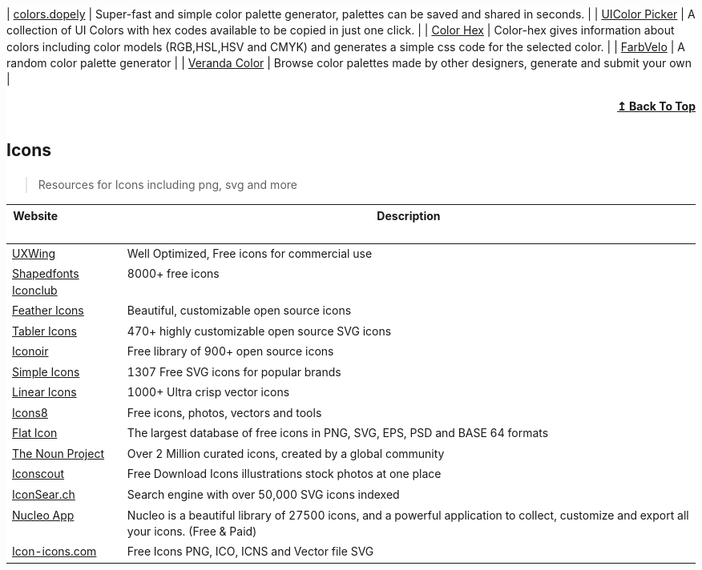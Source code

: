 | [colors.dopely](https://colors.dopely.top/)                                                              | Super-fast and simple color palette generator, palettes can be saved and shared in seconds.                                                                    |
| [UIColor Picker](https://uicolorpicker.com/)                                                             | A collection of UI Colors with hex codes available to be copied in just one click.                                                                             |
| [Color Hex](https://www.color-hex.com)                                                                   | Color-hex gives information about colors including color models (RGB,HSL,HSV and CMYK) and generates a simple css code for the selected color.                 |
| [FarbVelo](https://farbvelo.elastiq.ch/)                                                                 | A random color palette generator                                                                                                                               |
| [Veranda Color](https://verandacolor.com)                                                                | Browse color palettes made by other designers, generate and submit your own                                                                                    |

<div align="right">
    <b><a href="#table-of-contents">↥ Back To Top</a></b>
</div>

## Icons

> Resources for Icons including png, svg and more

| Website&nbsp; &nbsp; &nbsp; &nbsp; &nbsp; &nbsp; &nbsp; &nbsp; &nbsp; &nbsp; &nbsp; &nbsp; &nbsp; &nbsp; | Description                                                                                                                                                 |
| -------------------------------------------------------------------------------------------------------- | ----------------------------------------------------------------------------------------------------------------------------------------------------------- |
| [UXWing](https://uxwing.com/)                                                                            | Well Optimized, Free icons for commercial use                                                                                                               |
| [Shapedfonts Iconclub](https://shapedfonts.com/iconclub/)                                                | 8000+ free icons                                                                                                                                            |
| [Feather Icons](https://feathericons.com/)                                                               | Beautiful, customizable open source icons                                                                                                                   |
| [Tabler Icons](https://tablericons.com/)                                                                 | 470+ highly customizable open source SVG icons                                                                                                              |
| [Iconoir](https://iconoir.com/)                                                                          | Free library of 900+ open source icons                                                                                                                      |
| [Simple Icons](https://simpleicons.org/)                                                                 | 1307 Free SVG icons for popular brands                                                                                                                      |
| [Linear Icons](https://linearicons.com/free)                                                             | 1000+ Ultra crisp vector icons                                                                                                                              |
| [Icons8](https://icons8.com/)                                                                            | Free icons, photos, vectors and tools                                                                                                                       |
| [Flat Icon](https://www.flaticon.com/)                                                                   | The largest database of free icons in PNG, SVG, EPS, PSD and BASE 64 formats                                                                                |
| [The Noun Project](https://thenounproject.com/)                                                          | Over 2 Million curated icons, created by a global community                                                                                                 |
| [Iconscout](https://iconscout.com/)                                                                      | Free Download Icons illustrations stock photos at one place                                                                                                 |
| [IconSear.ch](https://iconsear.ch/search.html)                                                           | Search engine with over 50,000 SVG icons indexed                                                                                                            |
| [Nucleo App](https://nucleoapp.com/)                                                                     | Nucleo is a beautiful library of 27500 icons, and a powerful application to collect, customize and export all your icons. (Free & Paid)                     |
| [Icon-icons.com](https://icon-icons.com/)                                                                | Free Icons PNG, ICO, ICNS and Vector file SVG                                                                                                               |